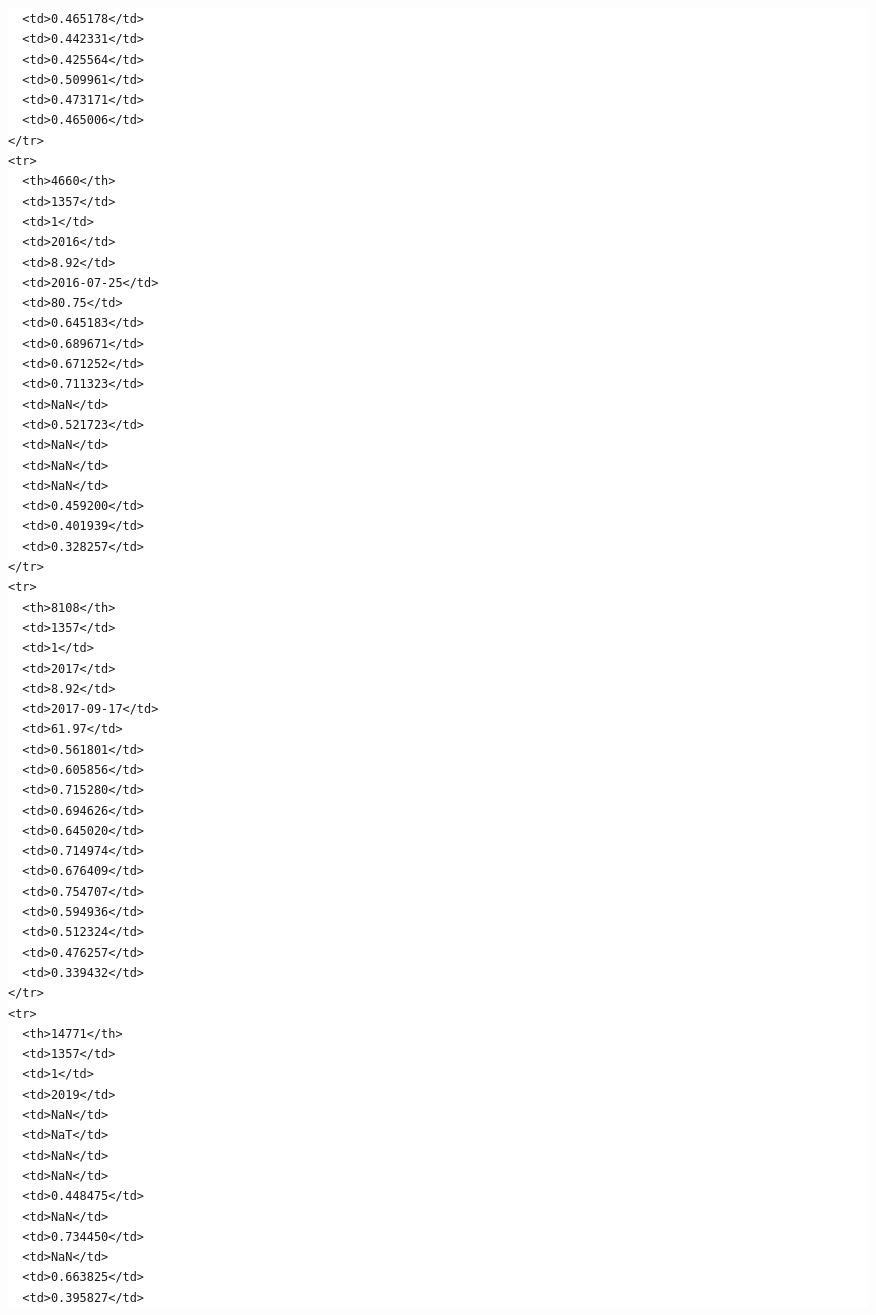       <td>0.465178</td>
      <td>0.442331</td>
      <td>0.425564</td>
      <td>0.509961</td>
      <td>0.473171</td>
      <td>0.465006</td>
    </tr>
    <tr>
      <th>4660</th>
      <td>1357</td>
      <td>1</td>
      <td>2016</td>
      <td>8.92</td>
      <td>2016-07-25</td>
      <td>80.75</td>
      <td>0.645183</td>
      <td>0.689671</td>
      <td>0.671252</td>
      <td>0.711323</td>
      <td>NaN</td>
      <td>0.521723</td>
      <td>NaN</td>
      <td>NaN</td>
      <td>NaN</td>
      <td>0.459200</td>
      <td>0.401939</td>
      <td>0.328257</td>
    </tr>
    <tr>
      <th>8108</th>
      <td>1357</td>
      <td>1</td>
      <td>2017</td>
      <td>8.92</td>
      <td>2017-09-17</td>
      <td>61.97</td>
      <td>0.561801</td>
      <td>0.605856</td>
      <td>0.715280</td>
      <td>0.694626</td>
      <td>0.645020</td>
      <td>0.714974</td>
      <td>0.676409</td>
      <td>0.754707</td>
      <td>0.594936</td>
      <td>0.512324</td>
      <td>0.476257</td>
      <td>0.339432</td>
    </tr>
    <tr>
      <th>14771</th>
      <td>1357</td>
      <td>1</td>
      <td>2019</td>
      <td>NaN</td>
      <td>NaT</td>
      <td>NaN</td>
      <td>NaN</td>
      <td>0.448475</td>
      <td>NaN</td>
      <td>0.734450</td>
      <td>NaN</td>
      <td>0.663825</td>
      <td>0.395827</td>